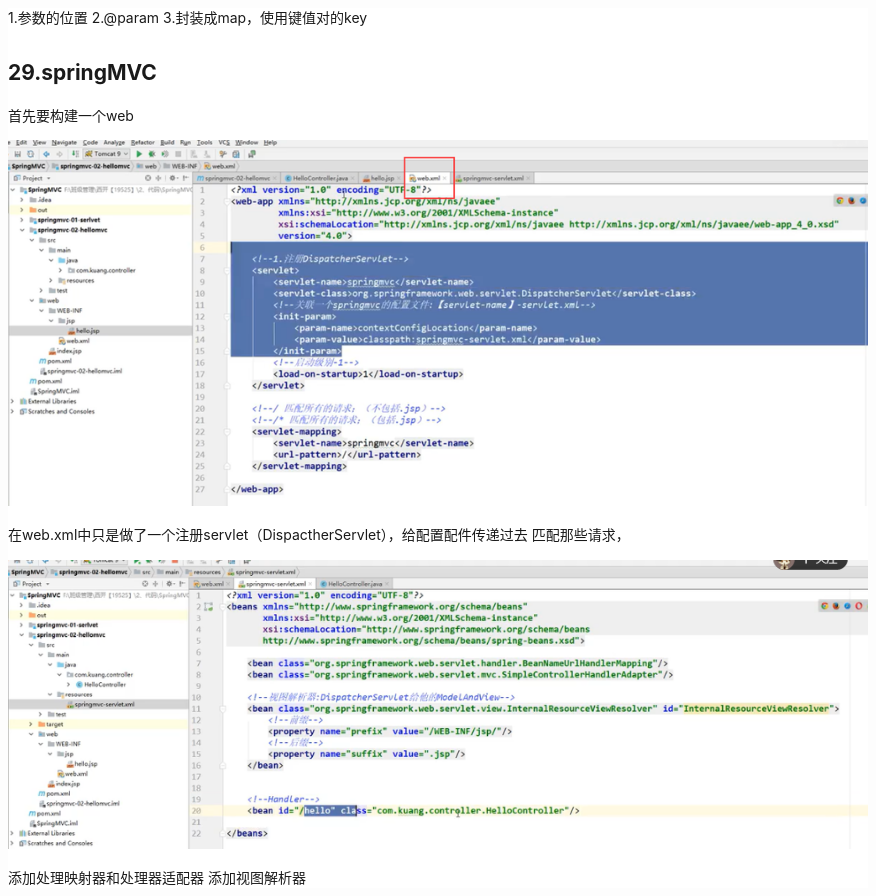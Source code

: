 1.参数的位置   2.@param  3.封装成map，使用键值对的key

## 29.springMVC

首先要构建一个web

![image-20210306163828416](面试题.assets/image-20210306163828416.png)

在web.xml中只是做了一个注册servlet（DispactherServlet），给配置配件传递过去  匹配那些请求，



![image-20210306164609245](面试题.assets/image-20210306164609245.png)



添加处理映射器和处理器适配器  添加视图解析器

